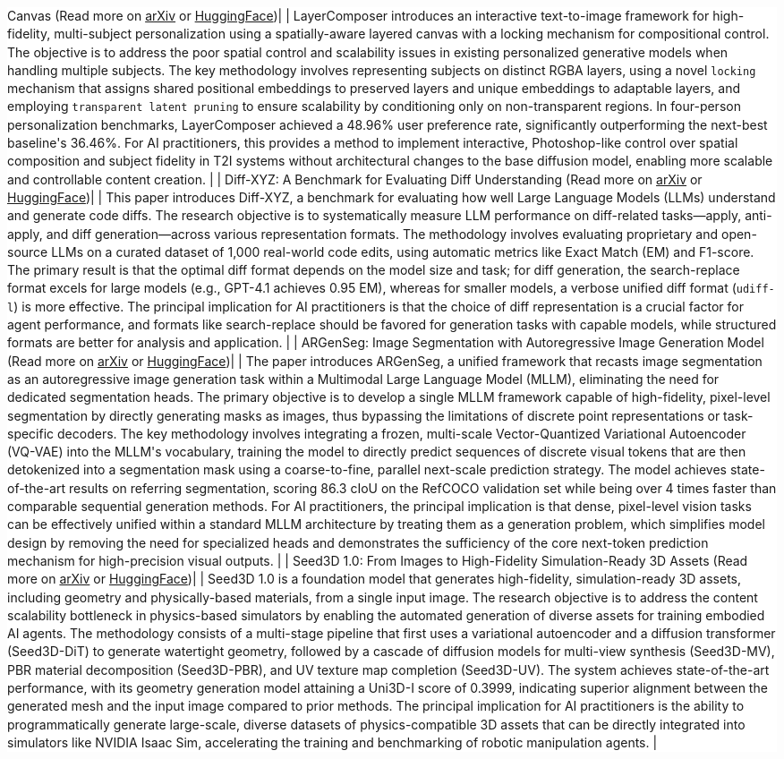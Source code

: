   Canvas (Read more on [arXiv](https://arxiv.org/abs/2510.20820) or [HuggingFace](https://huggingface.co/papers/2510.20820))|  | LayerComposer introduces an interactive text-to-image framework for high-fidelity, multi-subject personalization using a spatially-aware layered canvas with a locking mechanism for compositional control. The objective is to address the poor spatial control and scalability issues in existing personalized generative models when handling multiple subjects. The key methodology involves representing subjects on distinct RGBA layers, using a novel `locking` mechanism that assigns shared positional embeddings to preserved layers and unique embeddings to adaptable layers, and employing `transparent latent pruning` to ensure scalability by conditioning only on non-transparent regions. In four-person personalization benchmarks, LayerComposer achieved a 48.96% user preference rate, significantly outperforming the next-best baseline's 36.46%. For AI practitioners, this provides a method to implement interactive, Photoshop-like control over spatial composition and subject fidelity in T2I systems without architectural changes to the base diffusion model, enabling more scalable and controllable content creation. |
| Diff-XYZ: A Benchmark for Evaluating Diff Understanding (Read more on [arXiv](https://arxiv.org/abs/2510.12487) or [HuggingFace](https://huggingface.co/papers/2510.12487))|  | This paper introduces Diff-XYZ, a benchmark for evaluating how well Large Language Models (LLMs) understand and generate code diffs. The research objective is to systematically measure LLM performance on diff-related tasks—apply, anti-apply, and diff generation—across various representation formats. The methodology involves evaluating proprietary and open-source LLMs on a curated dataset of 1,000 real-world code edits, using automatic metrics like Exact Match (EM) and F1-score. The primary result is that the optimal diff format depends on the model size and task; for diff generation, the search-replace format excels for large models (e.g., GPT-4.1 achieves 0.95 EM), whereas for smaller models, a verbose unified diff format (`udiff-l`) is more effective. The principal implication for AI practitioners is that the choice of diff representation is a crucial factor for agent performance, and formats like search-replace should be favored for generation tasks with capable models, while structured formats are better for analysis and application. |
| ARGenSeg: Image Segmentation with Autoregressive Image Generation Model (Read more on [arXiv](https://arxiv.org/abs/2510.20803) or [HuggingFace](https://huggingface.co/papers/2510.20803))|  | The paper introduces ARGenSeg, a unified framework that recasts image segmentation as an autoregressive image generation task within a Multimodal Large Language Model (MLLM), eliminating the need for dedicated segmentation heads. The primary objective is to develop a single MLLM framework capable of high-fidelity, pixel-level segmentation by directly generating masks as images, thus bypassing the limitations of discrete point representations or task-specific decoders. The key methodology involves integrating a frozen, multi-scale Vector-Quantized Variational Autoencoder (VQ-VAE) into the MLLM's vocabulary, training the model to directly predict sequences of discrete visual tokens that are then detokenized into a segmentation mask using a coarse-to-fine, parallel next-scale prediction strategy. The model achieves state-of-the-art results on referring segmentation, scoring 86.3 cIoU on the RefCOCO validation set while being over 4 times faster than comparable sequential generation methods. For AI practitioners, the principal implication is that dense, pixel-level vision tasks can be effectively unified within a standard MLLM architecture by treating them as a generation problem, which simplifies model design by removing the need for specialized heads and demonstrates the sufficiency of the core next-token prediction mechanism for high-precision visual outputs. |
| Seed3D 1.0: From Images to High-Fidelity Simulation-Ready 3D Assets (Read more on [arXiv](https://arxiv.org/abs/2510.19944) or [HuggingFace](https://huggingface.co/papers/2510.19944))|  | Seed3D 1.0 is a foundation model that generates high-fidelity, simulation-ready 3D assets, including geometry and physically-based materials, from a single input image. The research objective is to address the content scalability bottleneck in physics-based simulators by enabling the automated generation of diverse assets for training embodied AI agents. The methodology consists of a multi-stage pipeline that first uses a variational autoencoder and a diffusion transformer (Seed3D-DiT) to generate watertight geometry, followed by a cascade of diffusion models for multi-view synthesis (Seed3D-MV), PBR material decomposition (Seed3D-PBR), and UV texture map completion (Seed3D-UV). The system achieves state-of-the-art performance, with its geometry generation model attaining a Uni3D-I score of 0.3999, indicating superior alignment between the generated mesh and the input image compared to prior methods. The principal implication for AI practitioners is the ability to programmatically generate large-scale, diverse datasets of physics-compatible 3D assets that can be directly integrated into simulators like NVIDIA Isaac Sim, accelerating the training and benchmarking of robotic manipulation agents. |